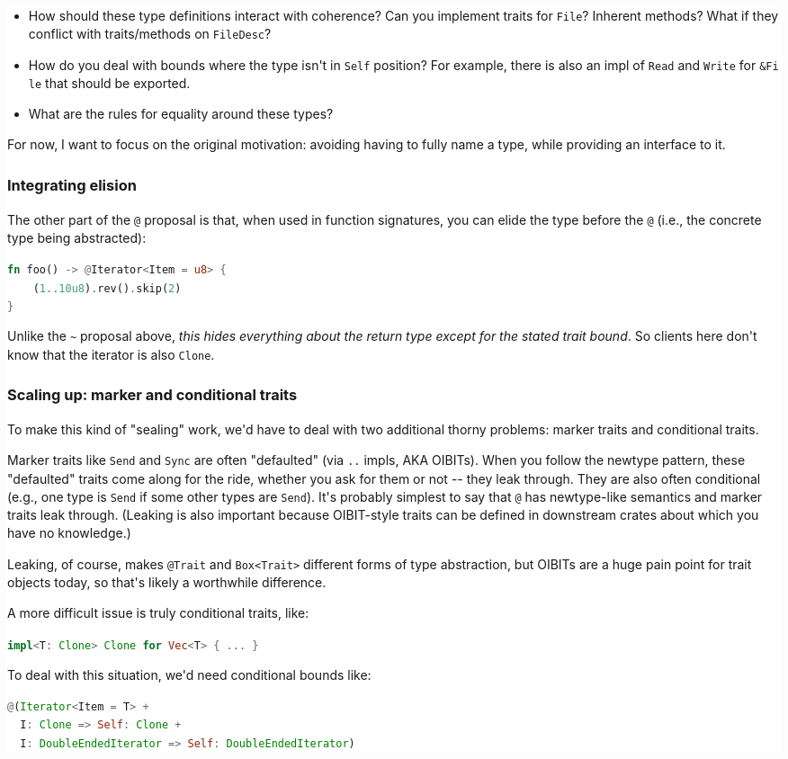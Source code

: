 - How should these type definitions interact with coherence? Can you implement
  traits for `File`? Inherent methods? What if they conflict with traits/methods
  on `FileDesc`?

- How do you deal with bounds where the type isn't in `Self` position? For
  example, there is also an impl of `Read` and `Write` for `&File` that should
  be exported.

- What are the rules for equality around these types?

For now, I want to focus on the original motivation: avoiding having to fully
name a type, while providing an interface to it.

### Integrating elision

The other part of the `@` proposal is that, when used in function signatures,
you can elide the type before the `@` (i.e., the concrete type being
abstracted):

```rust
fn foo() -> @Iterator<Item = u8> {
    (1..10u8).rev().skip(2)
}
```

Unlike the `~` proposal above, *this hides everything about the return type
except for the stated trait bound*. So clients here don't know that the iterator
is also `Clone`.

### Scaling up: marker and conditional traits

To make this kind of "sealing" work, we'd have to deal with two additional
thorny problems: marker traits and conditional traits.

Marker traits like `Send` and `Sync` are often "defaulted" (via `..` impls, AKA
OIBITs). When you follow the newtype pattern, these "defaulted" traits come
along for the ride, whether you ask for them or not -- they leak through. They
are also often conditional (e.g., one type is `Send` if some other types are
`Send`). It's probably simplest to say that `@` has newtype-like semantics and
marker traits leak through. (Leaking is also important because OIBIT-style
traits can be defined in downstream crates about which you have no knowledge.)

Leaking, of course, makes `@Trait` and `Box<Trait>` different forms of type
abstraction, but OIBITs are a huge pain point for trait objects today, so that's
likely a worthwhile difference.

A more difficult issue is truly conditional traits, like:

```rust
impl<T: Clone> Clone for Vec<T> { ... }
```

To deal with this situation, we'd need conditional bounds like:

```rust
@(Iterator<Item = T> +
  I: Clone => Self: Clone +
  I: DoubleEndedIterator => Self: DoubleEndedIterator)
```
